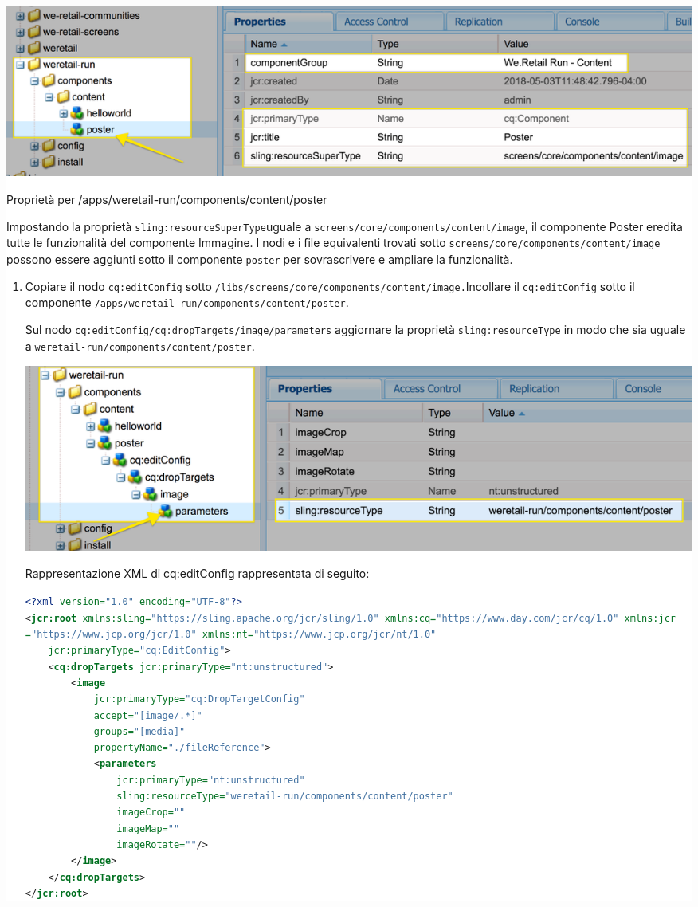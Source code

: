    ![Proprietà per /apps/weretail-run/components/content/poster](assets/poster.png)

   Proprietà per /apps/weretail-run/components/content/poster

   Impostando la proprietà `sling:resourceSuperType`uguale a `screens/core/components/content/image`, il componente Poster eredita tutte le funzionalità del componente Immagine. I nodi e i file equivalenti trovati sotto `screens/core/components/content/image` possono essere aggiunti sotto il componente `poster` per sovrascrivere e ampliare la funzionalità.

1. Copiare il nodo `cq:editConfig` sotto `/libs/screens/core/components/content/image.`Incollare il `cq:editConfig` sotto il componente `/apps/weretail-run/components/content/poster`.

   Sul nodo `cq:editConfig/cq:dropTargets/image/parameters` aggiornare la proprietà `sling:resourceType` in modo che sia uguale a `weretail-run/components/content/poster`.

   ![edit-config](assets/edit-config.png)

   Rappresentazione XML di cq:editConfig rappresentata di seguito:

   ```xml
   <?xml version="1.0" encoding="UTF-8"?>
   <jcr:root xmlns:sling="https://sling.apache.org/jcr/sling/1.0" xmlns:cq="https://www.day.com/jcr/cq/1.0" xmlns:jcr="https://www.jcp.org/jcr/1.0" xmlns:nt="https://www.jcp.org/jcr/nt/1.0"
       jcr:primaryType="cq:EditConfig">
       <cq:dropTargets jcr:primaryType="nt:unstructured">
           <image
               jcr:primaryType="cq:DropTargetConfig"
               accept="[image/.*]"
               groups="[media]"
               propertyName="./fileReference">
               <parameters
                   jcr:primaryType="nt:unstructured"
                   sling:resourceType="weretail-run/components/content/poster"
                   imageCrop=""
                   imageMap=""
                   imageRotate=""/>
           </image>
       </cq:dropTargets>
   </jcr:root>
   ```
